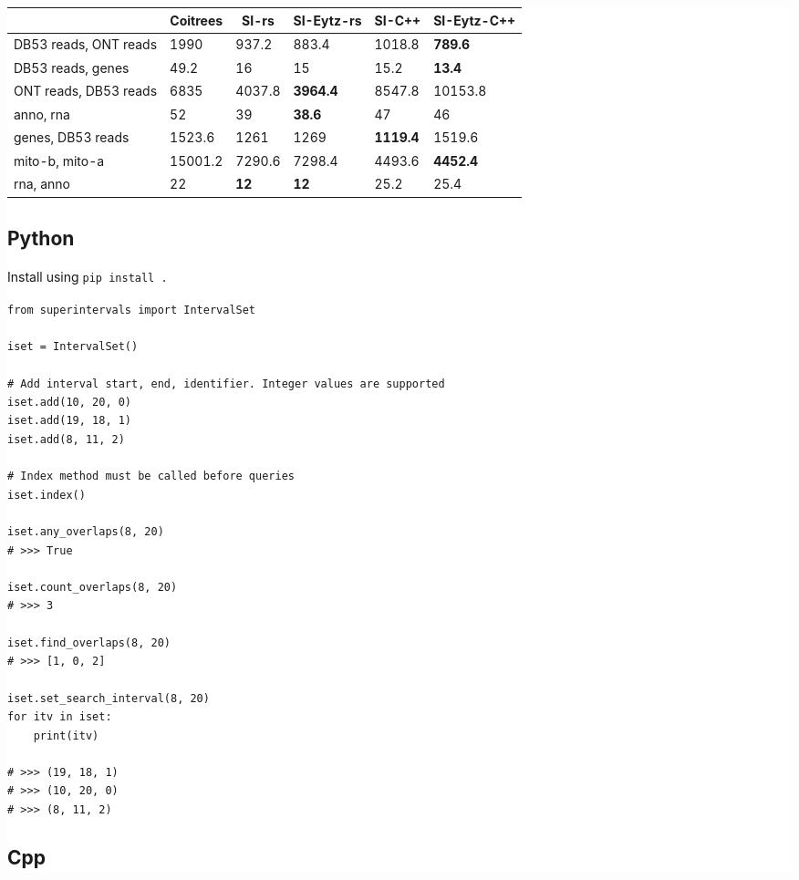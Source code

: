|                       | Coitrees | SI-rs  | SI-Eytz-rs | SI-C++ | SI-Eytz-C++ |
| --------------------- | -------- | ------ | ---------- | ------ | ----------- |
| DB53 reads, ONT reads | 1990     | 937.2  | 883.4      | 1018.8 | **789.6**       |
| DB53 reads, genes     | 49.2     | 16     | 15         | 15.2   | **13.4**        |
| ONT reads, DB53 reads | 6835     | 4037.8 | **3964.4**     | 8547.8 | 10153.8     |
| anno, rna             | 52       | 39     | **38.6**       | 47     | 46          |
| genes, DB53 reads     | 1523.6   | 1261   | 1269       | **1119.4** | 1519.6      |
| mito-b, mito-a        | 15001.2  | 7290.6 | 7298.4     | 4493.6 | **4452.4**      |
| rna, anno             | 22       | **12**     | **12**         | 25.2   | 25.4        |

## Python

Install using `pip install .`

```
from superintervals import IntervalSet

iset = IntervalSet()

# Add interval start, end, identifier. Integer values are supported
iset.add(10, 20, 0)
iset.add(19, 18, 1)
iset.add(8, 11, 2)

# Index method must be called before queries
iset.index()

iset.any_overlaps(8, 20)
# >>> True

iset.count_overlaps(8, 20)
# >>> 3

iset.find_overlaps(8, 20)
# >>> [1, 0, 2]

iset.set_search_interval(8, 20)
for itv in iset:
    print(itv)

# >>> (19, 18, 1) 
# >>> (10, 20, 0) 
# >>> (8, 11, 2)

```

## Cpp
